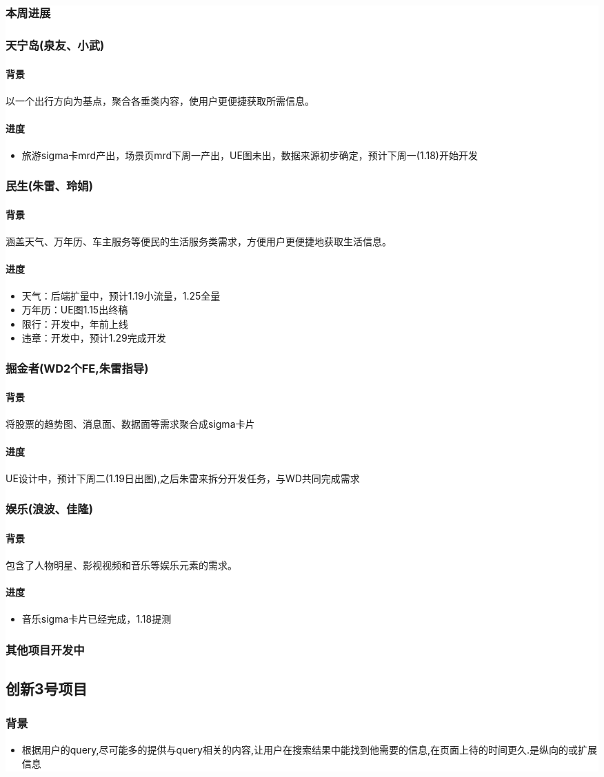 ### 本周进展

### 天宁岛(泉友、小武) 

#### 背景

以一个出行方向为基点，聚合各垂类内容，使用户更便捷获取所需信息。

#### 进度

* 旅游sigma卡mrd产出，场景页mrd下周一产出，UE图未出，数据来源初步确定，预计下周一(1.18)开始开发

### 民生(朱雷、玲娟)

#### 背景

涵盖天气、万年历、车主服务等便民的生活服务类需求，方便用户更便捷地获取生活信息。

#### 进度

* 天气：后端扩量中，预计1.19小流量，1.25全量
* 万年历：UE图1.15出终稿
* 限行：开发中，年前上线
* 违章：开发中，预计1.29完成开发

### 掘金者(WD2个FE,朱雷指导)

#### 背景

将股票的趋势图、消息面、数据面等需求聚合成sigma卡片

#### 进度

UE设计中，预计下周二(1.19日出图),之后朱雷来拆分开发任务，与WD共同完成需求

### 娱乐(浪波、佳隆)

#### 背景

包含了人物明星、影视视频和音乐等娱乐元素的需求。

#### 进度

* 音乐sigma卡片已经完成，1.18提测

### 其他项目开发中

## 创新3号项目

### 背景

* 根据用户的query,尽可能多的提供与query相关的内容,让用户在搜索结果中能找到他需要的信息,在页面上待的时间更久.是纵向的或扩展信息
